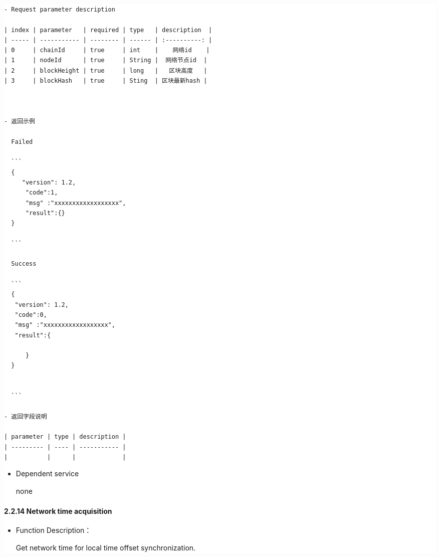     - Request parameter description

    | index | parameter   | required | type   | description  |
    | ----- | ----------- | -------- | ------ | :----------: |
    | 0     | chainId     | true     | int    |    网络id    |
    | 1     | nodeId      | true     | String |  网络节点id  |
    | 2     | blockHeight | true     | long   |   区块高度   |
    | 3     | blockHash   | true     | Sting  | 区块最新hash |

    ​     

    - 返回示例

      Failed

      ```
      {
         "version": 1.2,
          "code":1,
          "msg" :"xxxxxxxxxxxxxxxxxx",
          "result":{}
      }
      
      ```

      Success

      ```
      {
       "version": 1.2,
       "code":0,
       "msg" :"xxxxxxxxxxxxxxxxxx",
       "result":{
         
          }
      }
      
      
      ```

    - 返回字段说明

    | parameter | type | description |
    | --------- | ---- | ----------- |
    |           |      |             |

  - Dependent service

    none

#### 2.2.14 Network time acquisition

- Function Description：

  Get network time for local time offset synchronization.
